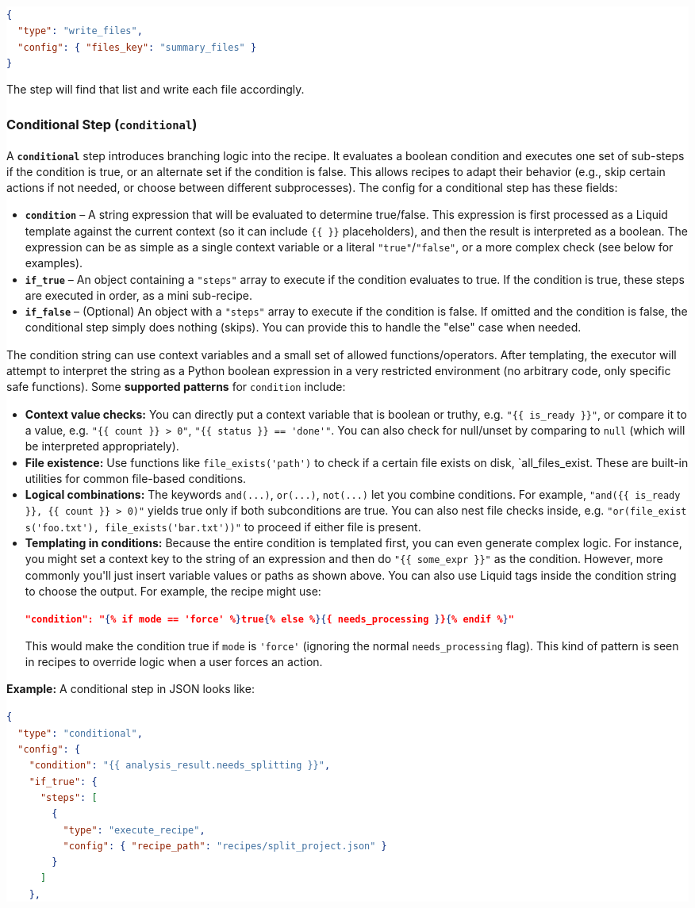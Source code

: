 ```json
{
  "type": "write_files",
  "config": { "files_key": "summary_files" }
}
```

The step will find that list and write each file accordingly.

### Conditional Step (`conditional`)

A **`conditional`** step introduces branching logic into the recipe. It evaluates a boolean condition and executes one set of sub-steps if the condition is true, or an alternate set if the condition is false. This allows recipes to adapt their behavior (e.g., skip certain actions if not needed, or choose between different subprocesses). The config for a conditional step has these fields:

- **`condition`** – A string expression that will be evaluated to determine true/false. This expression is first processed as a Liquid template against the current context (so it can include `{{ }}` placeholders), and then the result is interpreted as a boolean. The expression can be as simple as a single context variable or a literal `"true"`/`"false"`, or a more complex check (see below for examples).
- **`if_true`** – An object containing a `"steps"` array to execute if the condition evaluates to true. If the condition is true, these steps are executed in order, as a mini sub-recipe.
- **`if_false`** – (Optional) An object with a `"steps"` array to execute if the condition is false. If omitted and the condition is false, the conditional step simply does nothing (skips). You can provide this to handle the "else" case when needed.

The condition string can use context variables and a small set of allowed functions/operators. After templating, the executor will attempt to interpret the string as a Python boolean expression in a very restricted environment (no arbitrary code, only specific safe functions). Some **supported patterns** for `condition` include:

- **Context value checks:** You can directly put a context variable that is boolean or truthy, e.g. `"{{ is_ready }}"`, or compare it to a value, e.g. `"{{ count }} > 0"`, `"{{ status }} == 'done'"`. You can also check for null/unset by comparing to `null` (which will be interpreted appropriately).
- **File existence:** Use functions like `file_exists('path')` to check if a certain file exists on disk, `all_files_exist. These are built-in utilities for common file-based conditions.
- **Logical combinations:** The keywords `and(...)`, `or(...)`, `not(...)` let you combine conditions. For example, `"and({{ is_ready }}, {{ count }} > 0)"` yields true only if both subconditions are true. You can also nest file checks inside, e.g. `"or(file_exists('foo.txt'), file_exists('bar.txt'))"` to proceed if either file is present.
- **Templating in conditions:** Because the entire condition is templated first, you can even generate complex logic. For instance, you might set a context key to the string of an expression and then do `"{{ some_expr }}"` as the condition. However, more commonly you'll just insert variable values or paths as shown above. You can also use Liquid tags inside the condition string to choose the output. For example, the recipe might use:
  ```json
  "condition": "{% if mode == 'force' %}true{% else %}{{ needs_processing }}{% endif %}"
  ```
  This would make the condition true if `mode` is `'force'` (ignoring the normal `needs_processing` flag). This kind of pattern is seen in recipes to override logic when a user forces an action.

**Example:** A conditional step in JSON looks like:

```json
{
  "type": "conditional",
  "config": {
    "condition": "{{ analysis_result.needs_splitting }}",
    "if_true": {
      "steps": [
        {
          "type": "execute_recipe",
          "config": { "recipe_path": "recipes/split_project.json" }
        }
      ]
    },
```